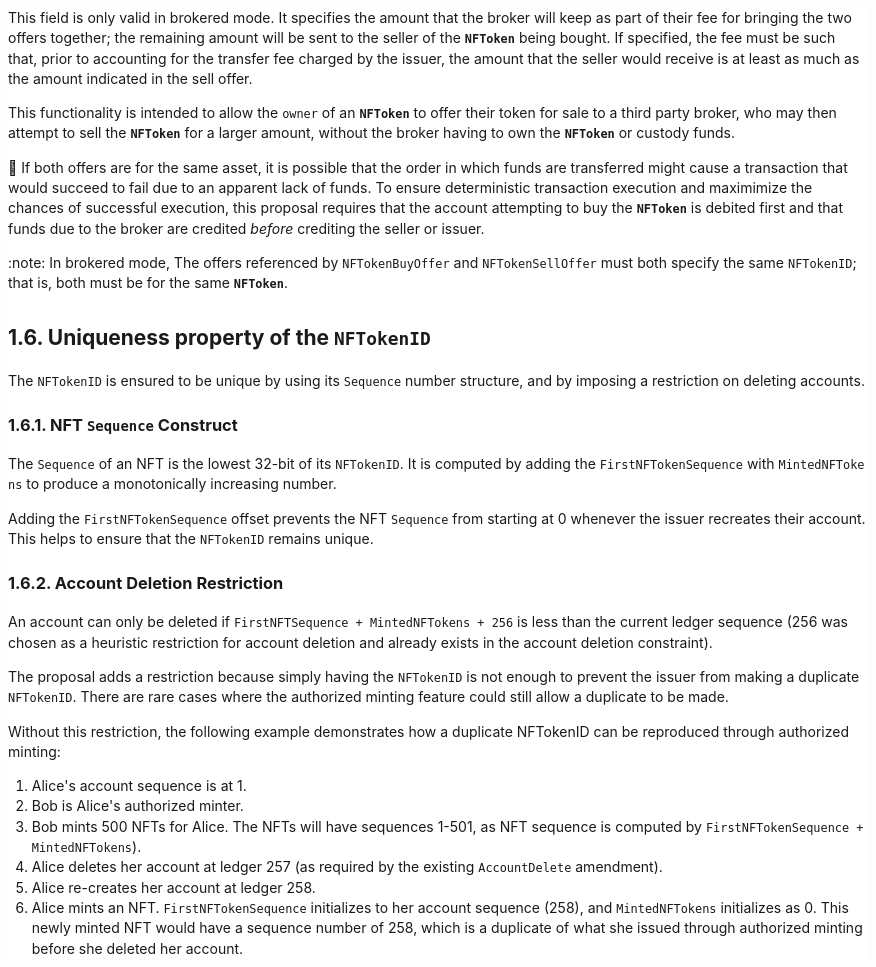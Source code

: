 This field is only valid in brokered mode. It specifies the amount that the broker will keep as part of their fee for bringing the two offers together; the remaining amount will be sent to the seller of the **`NFToken`** being bought. If specified, the fee must be such that, prior to accounting for the transfer fee charged by the issuer, the amount that the seller would receive is at least as much as the amount indicated in the sell offer.

This functionality is intended to allow the `owner` of an **`NFToken`** to offer their token for sale to a third party broker, who may then attempt to sell the **`NFToken`** for a larger amount, without the broker having to own the **`NFToken`** or custody funds.

:memo: If both offers are for the same asset, it is possible that the order in which funds are transferred might cause a transaction that would succeed to fail due to an apparent lack of funds. To ensure deterministic transaction execution and maximimize the chances of successful execution, this proposal requires that the account attempting to buy the **`NFToken`** is debited first and that funds due to the broker are credited _before_ crediting the seller or issuer.

:note: In brokered mode, The offers referenced by `NFTokenBuyOffer` and `NFTokenSellOffer` must both specify the same `NFTokenID`; that is, both must be for the same **`NFToken`**.

## 1.6. Uniqueness property of the `NFTokenID`

The `NFTokenID` is ensured to be unique by using its `Sequence` number structure, and by imposing a restriction on deleting accounts.

### 1.6.1. NFT `Sequence` Construct

The `Sequence` of an NFT is the lowest 32-bit of its `NFTokenID`. It is computed by adding the `FirstNFTokenSequence` with `MintedNFTokens` to produce a monotonically increasing number.

Adding the `FirstNFTokenSequence` offset prevents the NFT `Sequence` from starting at 0 whenever the issuer recreates their account. This helps to ensure that the `NFTokenID` remains unique.

### 1.6.2. Account Deletion Restriction

An account can only be deleted if `FirstNFTSequence + MintedNFTokens + 256` is less than the current ledger sequence (256 was chosen as a heuristic restriction for account deletion and already exists in the account deletion constraint).

The proposal adds a restriction because simply having the `NFTokenID` is not enough to prevent the issuer from making a duplicate `NFTokenID`. There are rare cases where the authorized minting feature could still allow a duplicate to be made.

Without this restriction, the following example demonstrates how a duplicate NFTokenID can be reproduced through authorized minting:

1. Alice's account sequence is at 1.
2. Bob is Alice's authorized minter.
3. Bob mints 500 NFTs for Alice. The NFTs will have sequences 1-501, as
   NFT sequence is computed by `FirstNFTokenSequence + MintedNFTokens`).
4. Alice deletes her account at ledger 257 (as required by the existing
   `AccountDelete` amendment).
5. Alice re-creates her account at ledger 258.
6. Alice mints an NFT. `FirstNFTokenSequence` initializes to her account
   sequence (258), and `MintedNFTokens` initializes as 0. This
   newly minted NFT would have a sequence number of 258, which is a
   duplicate of what she issued through authorized minting before she
   deleted her account.
